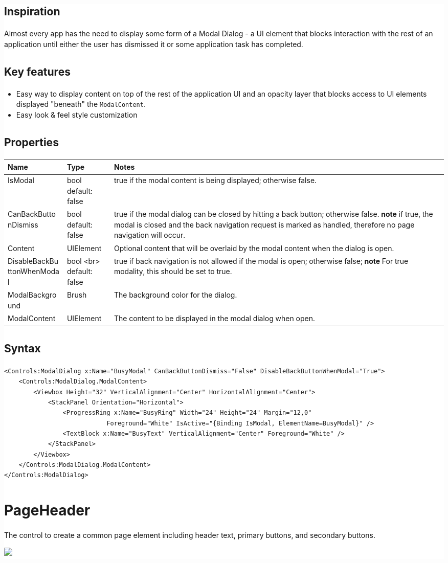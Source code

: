 ## <a name="modaldialog-inspiration"></a>Inspiration
Almost every app has the need to display some form of a Modal Dialog - a UI element that blocks interaction with the rest of an application until either the user has dismissed it or some application task has completed.

## <a name="modaldialog-key-features"></a>Key features
- Easy way to display content on top of the rest of the application UI and an opacity layer that blocks access to UI elements displayed "beneath" the `ModalContent`.
- Easy look & feel style customization

## <a name="modaldialog-properties"><a/>Properties
| Name | Type | Notes |
|:---|:---|:---|
| IsModal| bool <br/> default: false| true if the modal content is being displayed; otherwise false.|
| CanBackButtonDismiss| bool <br/> default: false| true if the modal dialog can be closed by hitting a back button; otherwise false. **note** if true, the modal is closed and the back navigation request is marked as handled, therefore no page navigation will occur. |
| Content| UIElement | Optional content that will be overlaid by the modal content when the dialog is open. |
| DisableBackButtonWhenModal| bool <br\> default: false| true if back navigation is not allowed if the modal is open; otherwise false; **note** For true modality, this should be set to true. |
| ModalBackground| Brush | The background color for the dialog. |
| ModalContent| UIElement | The content to be displayed in the modal dialog when open. |

## <a name="modaldialog-syntax"></a>Syntax
````XAML
<Controls:ModalDialog x:Name="BusyModal" CanBackButtonDismiss="False" DisableBackButtonWhenModal="True">
    <Controls:ModalDialog.ModalContent>
        <Viewbox Height="32" VerticalAlignment="Center" HorizontalAlignment="Center">
            <StackPanel Orientation="Horizontal">
                <ProgressRing x:Name="BusyRing" Width="24" Height="24" Margin="12,0"
                            Foreground="White" IsActive="{Binding IsModal, ElementName=BusyModal}" />
                <TextBlock x:Name="BusyText" VerticalAlignment="Center" Foreground="White" />
            </StackPanel>
        </Viewbox>
    </Controls:ModalDialog.ModalContent>
</Controls:ModalDialog>

````

# PageHeader
The control to create a common page element including header text, primary buttons, and secondary buttons. 

![](http://i.imgur.com/BFG3pSB.png)
